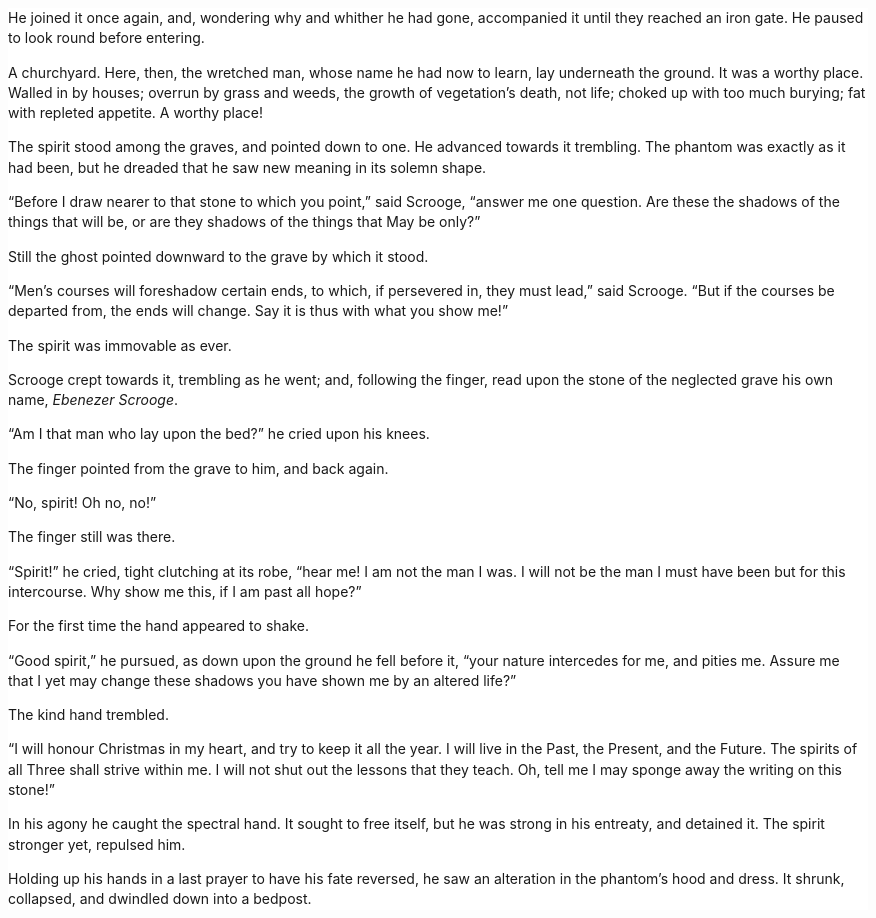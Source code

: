 He joined it once again, and, wondering why and whither he had gone, accompanied it until they reached an iron gate. He paused to look round before entering.

A churchyard. Here, then, the wretched man, whose name he had now to learn, lay underneath the ground. It was a worthy place. Walled in by houses; overrun by grass and weeds, the growth of vegetation’s death, not life; choked up with too much burying; fat with repleted appetite. A worthy place!

The spirit stood among the graves, and pointed down to one. He advanced towards it trembling. The phantom was exactly as it had been, but he dreaded that he saw new meaning in its solemn shape.

“Before I draw nearer to that stone to which you point,” said Scrooge, “answer me one question. Are these the shadows of the things that will be, or are they shadows of the things that May be only?”

Still the ghost pointed downward to the grave by which it stood.

“Men’s courses will foreshadow certain ends, to which, if persevered in, they must lead,” said Scrooge. “But if the courses be departed from, the ends will change. Say it is thus with what you show me!”

The spirit was immovable as ever.

Scrooge crept towards it, trembling as he went; and, following the finger, read upon the stone of the neglected grave his own name, _Ebenezer Scrooge_.

“Am I that man who lay upon the bed?” he cried upon his knees.

The finger pointed from the grave to him, and back again.

“No, spirit! Oh no, no!”

The finger still was there.

“Spirit!” he cried, tight clutching at its robe, “hear me! I am not the man I was. I will not be the man I must have been but for this intercourse. Why show me this, if I am past all hope?”

For the first time the hand appeared to shake.

“Good spirit,” he pursued, as down upon the ground he fell before it, “your nature intercedes for me, and pities me. Assure me that I yet may change these shadows you have shown me by an altered life?”

The kind hand trembled.

“I will honour Christmas in my heart, and try to keep it all the year. I will live in the Past, the Present, and the Future. The spirits of all Three shall strive within me. I will not shut out the lessons that they teach. Oh, tell me I may sponge away the writing on this stone!”

In his agony he caught the spectral hand. It sought to free itself, but he was strong in his entreaty, and detained it. The spirit stronger yet, repulsed him.

Holding up his hands in a last prayer to have his fate reversed, he saw an alteration in the phantom’s hood and dress. It shrunk, collapsed, and dwindled down into a bedpost.

